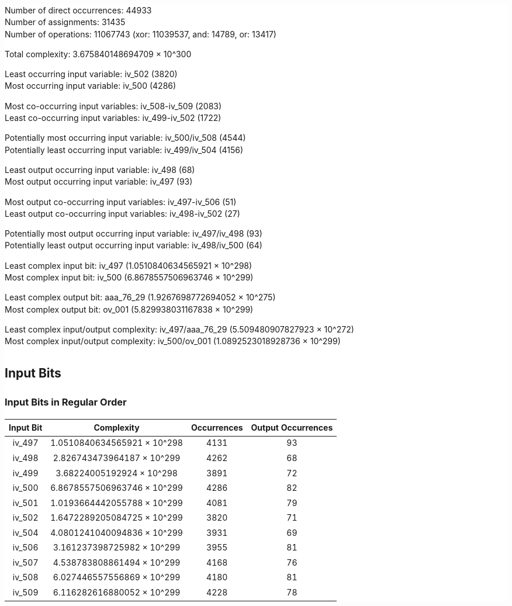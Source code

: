 Number of direct occurrences: 44933  
Number of assignments: 31435  
Number of operations: 11067743
(xor: 11039537,
and: 14789,
or: 13417)

Total complexity: 3.675840148694709 × 10^300

Least occurring input variable: iv_502 (3820)  
Most occurring input variable: iv_500 (4286)

Most co-occurring input variables: iv_508-iv_509 (2083)  
Least co-occurring input variables: iv_499-iv_502 (1722)

Potentially most occurring input variable: iv_500/iv_508 (4544)  
Potentially least occurring input variable: iv_499/iv_504 (4156)

Least output occurring input variable: iv_498 (68)  
Most output occurring input variable: iv_497 (93)

Most output co-occurring input variables: iv_497-iv_506 (51)  
Least output co-occurring input variables: iv_498-iv_502 (27)

Potentially most output occurring input variable: iv_497/iv_498 (93)  
Potentially least output occurring input variable: iv_498/iv_500 (64)

Least complex input bit: iv_497 (1.0510840634565921 × 10^298)  
Most complex input bit: iv_500 (6.8678557506963746 × 10^299)

Least complex output bit: aaa_76_29 (1.9267698772694052 × 10^275)  
Most complex output bit: ov_001 (5.829938031167838 × 10^299)

Least complex input/output complexity: iv_497/aaa_76_29 (5.509480907827923 × 10^272)  
Most complex input/output complexity: iv_500/ov_001 (1.0892523018928736 × 10^299)

## Input Bits

### Input Bits in Regular Order

| Input Bit | Complexity | Occurrences | Output Occurrences |
|:---------:|:----------:|:-----------:|:------------------:|
| iv_497 | 1.0510840634565921 × 10^298 | 4131 | 93 |
| iv_498 | 2.826743473964187 × 10^299 | 4262 | 68 |
| iv_499 | 3.68224005192924 × 10^298 | 3891 | 72 |
| iv_500 | 6.8678557506963746 × 10^299 | 4286 | 82 |
| iv_501 | 1.0193664442055788 × 10^299 | 4081 | 79 |
| iv_502 | 1.6472289205084725 × 10^299 | 3820 | 71 |
| iv_504 | 4.0801241040094836 × 10^299 | 3931 | 69 |
| iv_506 | 3.161237398725982 × 10^299 | 3955 | 81 |
| iv_507 | 4.538783808861494 × 10^299 | 4168 | 76 |
| iv_508 | 6.027446557556869 × 10^299 | 4180 | 81 |
| iv_509 | 6.116282616880052 × 10^299 | 4228 | 78 |
